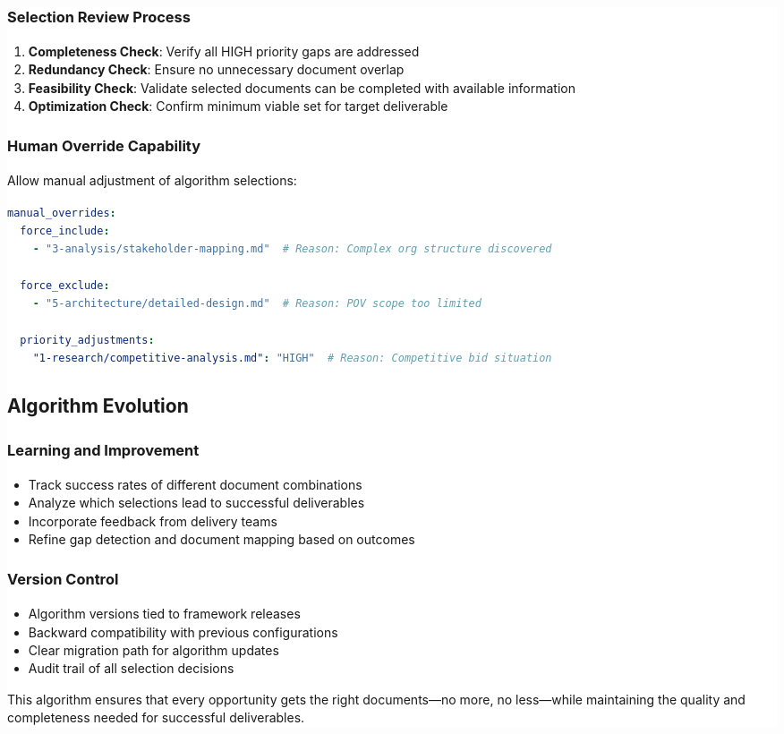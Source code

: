 ### Selection Review Process
1. **Completeness Check**: Verify all HIGH priority gaps are addressed
2. **Redundancy Check**: Ensure no unnecessary document overlap
3. **Feasibility Check**: Validate selected documents can be completed with available information
4. **Optimization Check**: Confirm minimum viable set for target deliverable

### Human Override Capability
Allow manual adjustment of algorithm selections:

```yaml
manual_overrides:
  force_include:
    - "3-analysis/stakeholder-mapping.md"  # Reason: Complex org structure discovered

  force_exclude:
    - "5-architecture/detailed-design.md"  # Reason: POV scope too limited

  priority_adjustments:
    "1-research/competitive-analysis.md": "HIGH"  # Reason: Competitive bid situation
```

## Algorithm Evolution

### Learning and Improvement
- Track success rates of different document combinations
- Analyze which selections lead to successful deliverables
- Incorporate feedback from delivery teams
- Refine gap detection and document mapping based on outcomes

### Version Control
- Algorithm versions tied to framework releases
- Backward compatibility with previous configurations
- Clear migration path for algorithm updates
- Audit trail of all selection decisions

This algorithm ensures that every opportunity gets the right documents—no more, no less—while maintaining the quality and completeness needed for successful deliverables.
